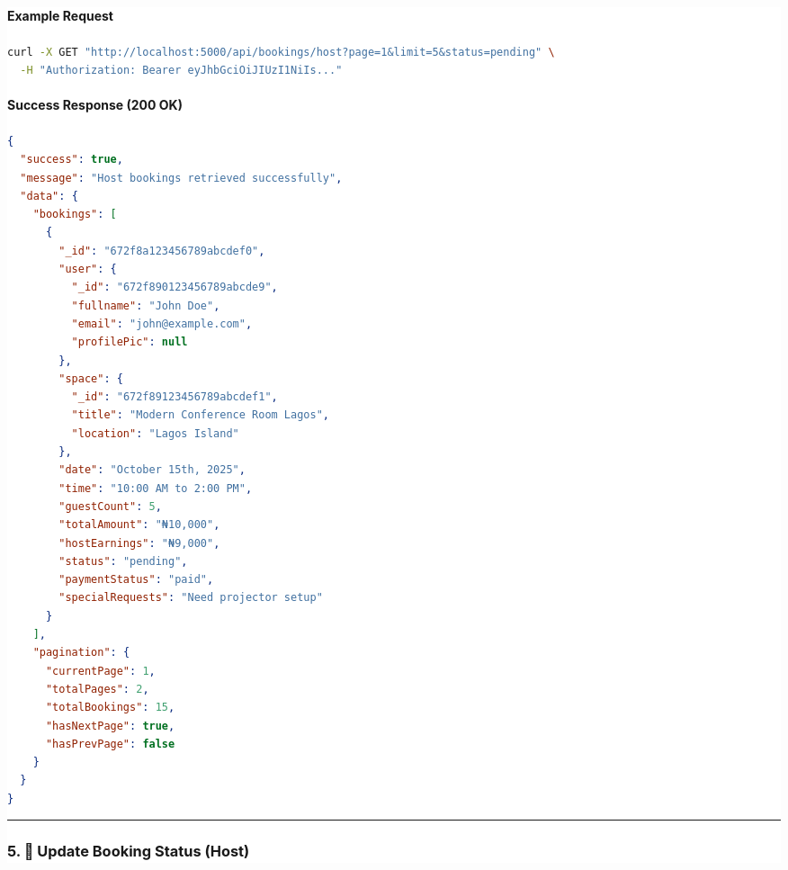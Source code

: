 #### Example Request

```bash
curl -X GET "http://localhost:5000/api/bookings/host?page=1&limit=5&status=pending" \
  -H "Authorization: Bearer eyJhbGciOiJIUzI1NiIs..."
```

#### Success Response (200 OK)

```json
{
  "success": true,
  "message": "Host bookings retrieved successfully",
  "data": {
    "bookings": [
      {
        "_id": "672f8a123456789abcdef0",
        "user": {
          "_id": "672f890123456789abcde9",
          "fullname": "John Doe",
          "email": "john@example.com",
          "profilePic": null
        },
        "space": {
          "_id": "672f89123456789abcdef1",
          "title": "Modern Conference Room Lagos",
          "location": "Lagos Island"
        },
        "date": "October 15th, 2025",
        "time": "10:00 AM to 2:00 PM",
        "guestCount": 5,
        "totalAmount": "₦10,000",
        "hostEarnings": "₦9,000",
        "status": "pending",
        "paymentStatus": "paid",
        "specialRequests": "Need projector setup"
      }
    ],
    "pagination": {
      "currentPage": 1,
      "totalPages": 2,
      "totalBookings": 15,
      "hasNextPage": true,
      "hasPrevPage": false
    }
  }
}
```

---

### 5. 🔄 Update Booking Status (Host)
